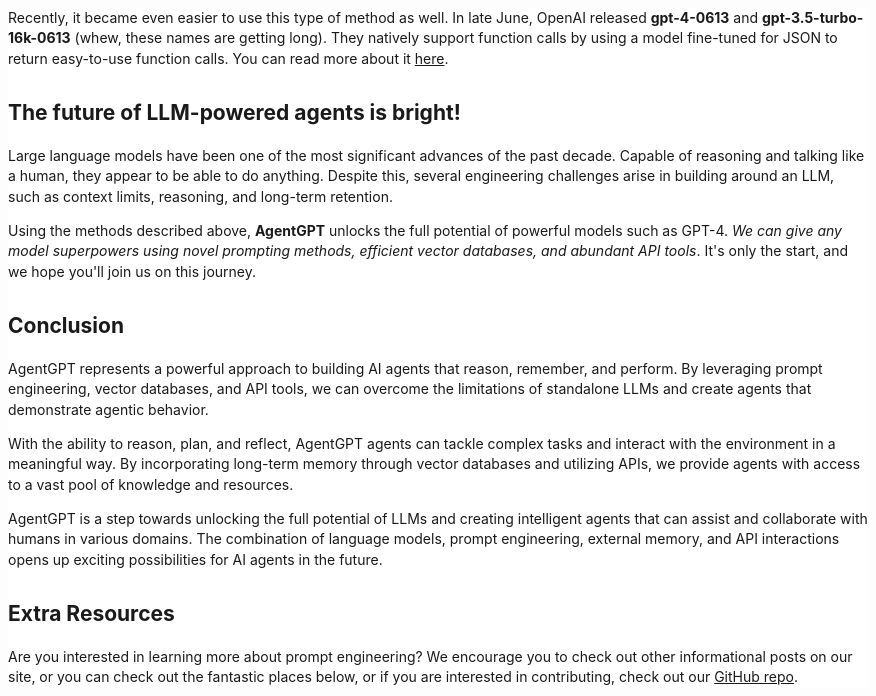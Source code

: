 Recently, it became even easier to use this type of method as well. In late June, OpenAI released **gpt-4-0613** and **gpt-3.5-turbo-16k-0613** (whew, these names are getting long). They natively support function calls by using a model fine-tuned for JSON to return easy-to-use function calls. You can read more about it [here](https://platform.openai.com/docs/guides/gpt/function-calling).

## The future of LLM-powered agents is bright!

Large language models have been one of the most significant advances of the past decade. Capable of reasoning and talking like a human, they appear to be able to do anything. Despite this, several engineering challenges arise in building around an LLM, such as context limits, reasoning, and long-term retention.

Using the methods described above, **AgentGPT** unlocks the full potential of powerful models such as GPT-4. _We can give any model superpowers using novel prompting methods, efficient vector databases, and abundant API tools_. It's only the start, and we hope you'll join us on this journey.

## Conclusion

AgentGPT represents a powerful approach to building AI agents that reason, remember, and perform. By leveraging prompt
engineering, vector databases, and API tools, we can overcome the limitations of standalone LLMs and create agents that
demonstrate agentic behavior.

With the ability to reason, plan, and reflect, AgentGPT agents can tackle complex tasks and interact with the
environment in a meaningful way. By incorporating long-term memory through vector databases and utilizing APIs, we
provide agents with access to a vast pool of knowledge and resources.

AgentGPT is a step towards unlocking the full potential of LLMs and creating intelligent agents that can assist and
collaborate with humans in various domains. The combination of language models, prompt engineering, external memory,
and API interactions opens up exciting possibilities for AI agents in the future.

## Extra Resources

Are you interested in learning more about prompt engineering? We encourage you to check out other informational posts on our site, or you can check out the fantastic places below, or if you are interested in contributing, check out our [GitHub repo](https://github.com/ltl/AgentGPT).
